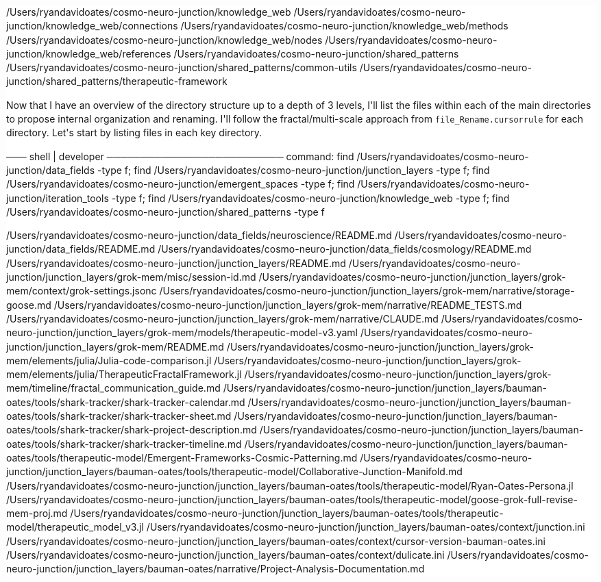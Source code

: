 /Users/ryandavidoates/cosmo-neuro-junction/knowledge_web
/Users/ryandavidoates/cosmo-neuro-junction/knowledge_web/connections
/Users/ryandavidoates/cosmo-neuro-junction/knowledge_web/methods
/Users/ryandavidoates/cosmo-neuro-junction/knowledge_web/nodes
/Users/ryandavidoates/cosmo-neuro-junction/knowledge_web/references
/Users/ryandavidoates/cosmo-neuro-junction/shared_patterns
/Users/ryandavidoates/cosmo-neuro-junction/shared_patterns/common-utils
/Users/ryandavidoates/cosmo-neuro-junction/shared_patterns/therapeutic-framework

Now that I have an overview of the directory structure up to a depth of 3 levels, I'll list the files within each of the main directories to propose internal organization and renaming. I'll follow the fractal/multi-scale approach from `file_Rename.cursorrule` for each directory. Let's start by listing files in each key directory.


─── shell | developer ──────────────────────────
command: find /Users/ryandavidoates/cosmo-neuro-junction/data_fields -type f; find /Users/ryandavidoates/cosmo-neuro-junction/junction_layers -type f; find /Users/ryandavidoates/cosmo-neuro-junction/emergent_spaces -type f; find /Users/ryandavidoates/cosmo-neuro-junction/iteration_tools -type f; find /Users/ryandavidoates/cosmo-neuro-junction/knowledge_web -type f; find /Users/ryandavidoates/cosmo-neuro-junction/shared_patterns -type f


/Users/ryandavidoates/cosmo-neuro-junction/data_fields/neuroscience/README.md
/Users/ryandavidoates/cosmo-neuro-junction/data_fields/README.md
/Users/ryandavidoates/cosmo-neuro-junction/data_fields/cosmology/README.md
/Users/ryandavidoates/cosmo-neuro-junction/junction_layers/README.md
/Users/ryandavidoates/cosmo-neuro-junction/junction_layers/grok-mem/misc/session-id.md
/Users/ryandavidoates/cosmo-neuro-junction/junction_layers/grok-mem/context/grok-settings.jsonc
/Users/ryandavidoates/cosmo-neuro-junction/junction_layers/grok-mem/narrative/storage-goose.md
/Users/ryandavidoates/cosmo-neuro-junction/junction_layers/grok-mem/narrative/README_TESTS.md
/Users/ryandavidoates/cosmo-neuro-junction/junction_layers/grok-mem/narrative/CLAUDE.md
/Users/ryandavidoates/cosmo-neuro-junction/junction_layers/grok-mem/models/therapeutic-model-v3.yaml
/Users/ryandavidoates/cosmo-neuro-junction/junction_layers/grok-mem/README.md
/Users/ryandavidoates/cosmo-neuro-junction/junction_layers/grok-mem/elements/julia/Julia-code-comparison.jl
/Users/ryandavidoates/cosmo-neuro-junction/junction_layers/grok-mem/elements/julia/TherapeuticFractalFramework.jl
/Users/ryandavidoates/cosmo-neuro-junction/junction_layers/grok-mem/timeline/fractal_communication_guide.md
/Users/ryandavidoates/cosmo-neuro-junction/junction_layers/bauman-oates/tools/shark-tracker/shark-tracker-calendar.md
/Users/ryandavidoates/cosmo-neuro-junction/junction_layers/bauman-oates/tools/shark-tracker/shark-tracker-sheet.md
/Users/ryandavidoates/cosmo-neuro-junction/junction_layers/bauman-oates/tools/shark-tracker/shark-project-description.md
/Users/ryandavidoates/cosmo-neuro-junction/junction_layers/bauman-oates/tools/shark-tracker/shark-tracker-timeline.md
/Users/ryandavidoates/cosmo-neuro-junction/junction_layers/bauman-oates/tools/therapeutic-model/Emergent-Frameworks-Cosmic-Patterning.md
/Users/ryandavidoates/cosmo-neuro-junction/junction_layers/bauman-oates/tools/therapeutic-model/Collaborative-Junction-Manifold.md
/Users/ryandavidoates/cosmo-neuro-junction/junction_layers/bauman-oates/tools/therapeutic-model/Ryan-Oates-Persona.jl
/Users/ryandavidoates/cosmo-neuro-junction/junction_layers/bauman-oates/tools/therapeutic-model/goose-grok-full-revise-mem-proj.md
/Users/ryandavidoates/cosmo-neuro-junction/junction_layers/bauman-oates/tools/therapeutic-model/therapeutic_model_v3.jl
/Users/ryandavidoates/cosmo-neuro-junction/junction_layers/bauman-oates/context/junction.ini
/Users/ryandavidoates/cosmo-neuro-junction/junction_layers/bauman-oates/context/cursor-version-bauman-oates.ini
/Users/ryandavidoates/cosmo-neuro-junction/junction_layers/bauman-oates/context/dulicate.ini
/Users/ryandavidoates/cosmo-neuro-junction/junction_layers/bauman-oates/narrative/Project-Analysis-Documentation.md